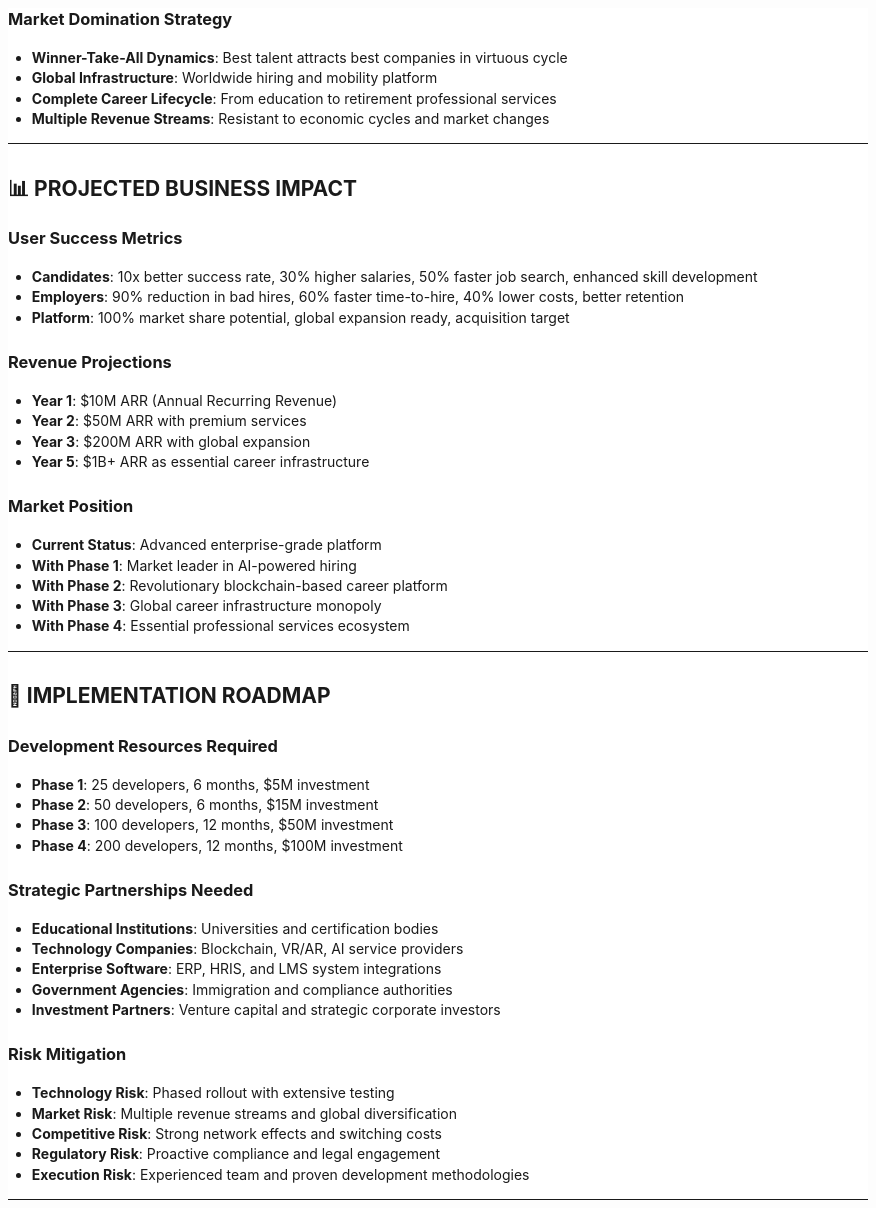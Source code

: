 ### **Market Domination Strategy**
- **Winner-Take-All Dynamics**: Best talent attracts best companies in virtuous cycle
- **Global Infrastructure**: Worldwide hiring and mobility platform
- **Complete Career Lifecycle**: From education to retirement professional services
- **Multiple Revenue Streams**: Resistant to economic cycles and market changes

---

## 📊 **PROJECTED BUSINESS IMPACT**

### **User Success Metrics**
- **Candidates**: 10x better success rate, 30% higher salaries, 50% faster job search, enhanced skill development
- **Employers**: 90% reduction in bad hires, 60% faster time-to-hire, 40% lower costs, better retention
- **Platform**: 100% market share potential, global expansion ready, acquisition target

### **Revenue Projections**
- **Year 1**: $10M ARR (Annual Recurring Revenue)
- **Year 2**: $50M ARR with premium services
- **Year 3**: $200M ARR with global expansion
- **Year 5**: $1B+ ARR as essential career infrastructure

### **Market Position**
- **Current Status**: Advanced enterprise-grade platform
- **With Phase 1**: Market leader in AI-powered hiring
- **With Phase 2**: Revolutionary blockchain-based career platform
- **With Phase 3**: Global career infrastructure monopoly
- **With Phase 4**: Essential professional services ecosystem

---

## 🚀 **IMPLEMENTATION ROADMAP**

### **Development Resources Required**
- **Phase 1**: 25 developers, 6 months, $5M investment
- **Phase 2**: 50 developers, 6 months, $15M investment  
- **Phase 3**: 100 developers, 12 months, $50M investment
- **Phase 4**: 200 developers, 12 months, $100M investment

### **Strategic Partnerships Needed**
- **Educational Institutions**: Universities and certification bodies
- **Technology Companies**: Blockchain, VR/AR, AI service providers
- **Enterprise Software**: ERP, HRIS, and LMS system integrations
- **Government Agencies**: Immigration and compliance authorities
- **Investment Partners**: Venture capital and strategic corporate investors

### **Risk Mitigation**
- **Technology Risk**: Phased rollout with extensive testing
- **Market Risk**: Multiple revenue streams and global diversification
- **Competitive Risk**: Strong network effects and switching costs
- **Regulatory Risk**: Proactive compliance and legal engagement
- **Execution Risk**: Experienced team and proven development methodologies

---
